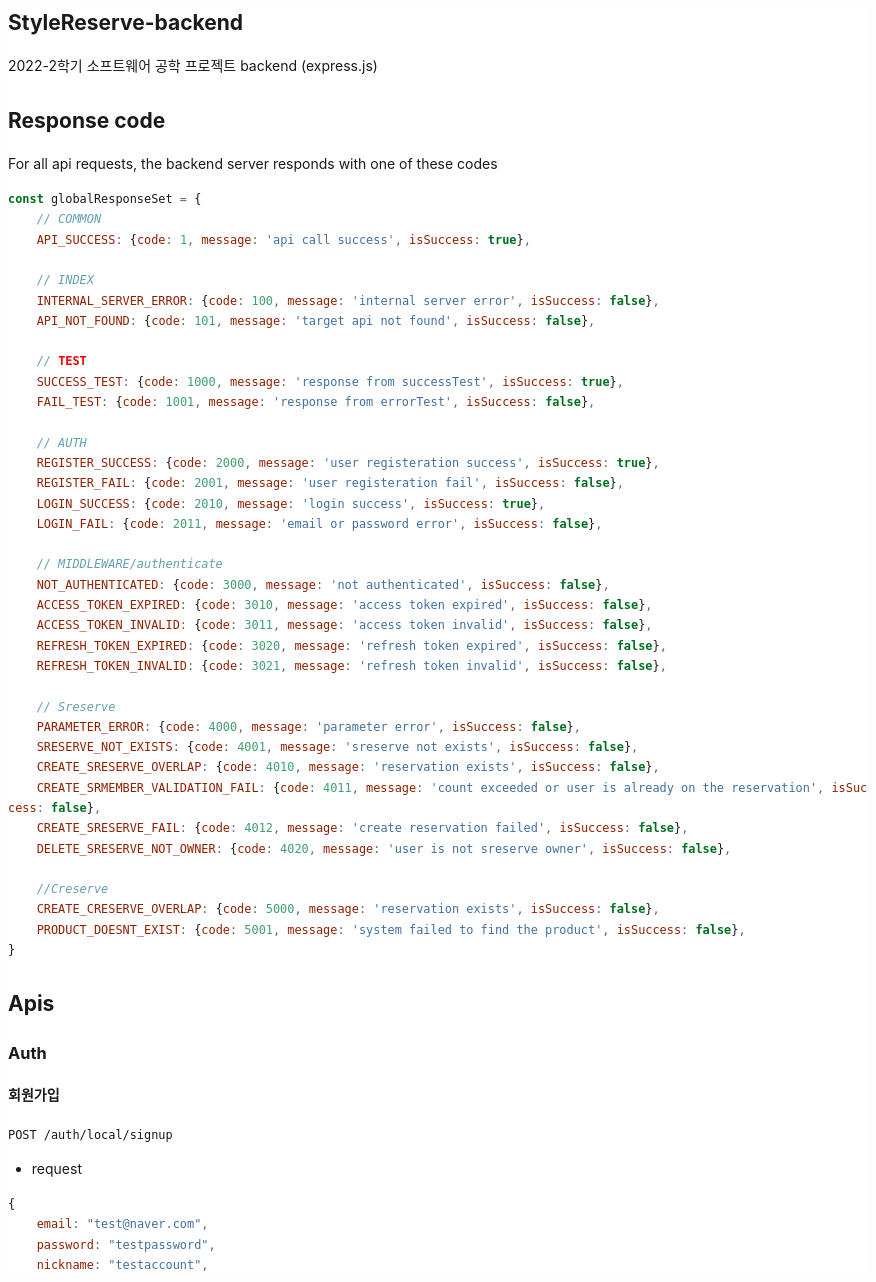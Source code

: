 ## StyleReserve-backend
2022-2학기 소프트웨어 공학 프로젝트 backend (express.js)

## Response code
For all api requests, the backend server responds with one of these codes

```javascript
const globalResponseSet = {
    // COMMON
    API_SUCCESS: {code: 1, message: 'api call success', isSuccess: true},

    // INDEX
    INTERNAL_SERVER_ERROR: {code: 100, message: 'internal server error', isSuccess: false},
    API_NOT_FOUND: {code: 101, message: 'target api not found', isSuccess: false},

    // TEST
    SUCCESS_TEST: {code: 1000, message: 'response from successTest', isSuccess: true},
    FAIL_TEST: {code: 1001, message: 'response from errorTest', isSuccess: false},

    // AUTH
    REGISTER_SUCCESS: {code: 2000, message: 'user registeration success', isSuccess: true},
    REGISTER_FAIL: {code: 2001, message: 'user registeration fail', isSuccess: false},
    LOGIN_SUCCESS: {code: 2010, message: 'login success', isSuccess: true},
    LOGIN_FAIL: {code: 2011, message: 'email or password error', isSuccess: false},

    // MIDDLEWARE/authenticate
    NOT_AUTHENTICATED: {code: 3000, message: 'not authenticated', isSuccess: false},
    ACCESS_TOKEN_EXPIRED: {code: 3010, message: 'access token expired', isSuccess: false},
    ACCESS_TOKEN_INVALID: {code: 3011, message: 'access token invalid', isSuccess: false},
    REFRESH_TOKEN_EXPIRED: {code: 3020, message: 'refresh token expired', isSuccess: false},
    REFRESH_TOKEN_INVALID: {code: 3021, message: 'refresh token invalid', isSuccess: false},

    // Sreserve
    PARAMETER_ERROR: {code: 4000, message: 'parameter error', isSuccess: false},
    SRESERVE_NOT_EXISTS: {code: 4001, message: 'sreserve not exists', isSuccess: false},
    CREATE_SRESERVE_OVERLAP: {code: 4010, message: 'reservation exists', isSuccess: false},
    CREATE_SRMEMBER_VALIDATION_FAIL: {code: 4011, message: 'count exceeded or user is already on the reservation', isSuccess: false},
    CREATE_SRESERVE_FAIL: {code: 4012, message: 'create reservation failed', isSuccess: false},
    DELETE_SRESERVE_NOT_OWNER: {code: 4020, message: 'user is not sreserve owner', isSuccess: false},
    
    //Creserve
    CREATE_CRESERVE_OVERLAP: {code: 5000, message: 'reservation exists', isSuccess: false},
    PRODUCT_DOESNT_EXIST: {code: 5001, message: 'system failed to find the product', isSuccess: false},
}
```

## Apis
### Auth
#### 회원가입
```httpspec
POST /auth/local/signup
```
- request
```javascript
{
    email: "test@naver.com",
    password: "testpassword",
    nickname: "testaccount",
```